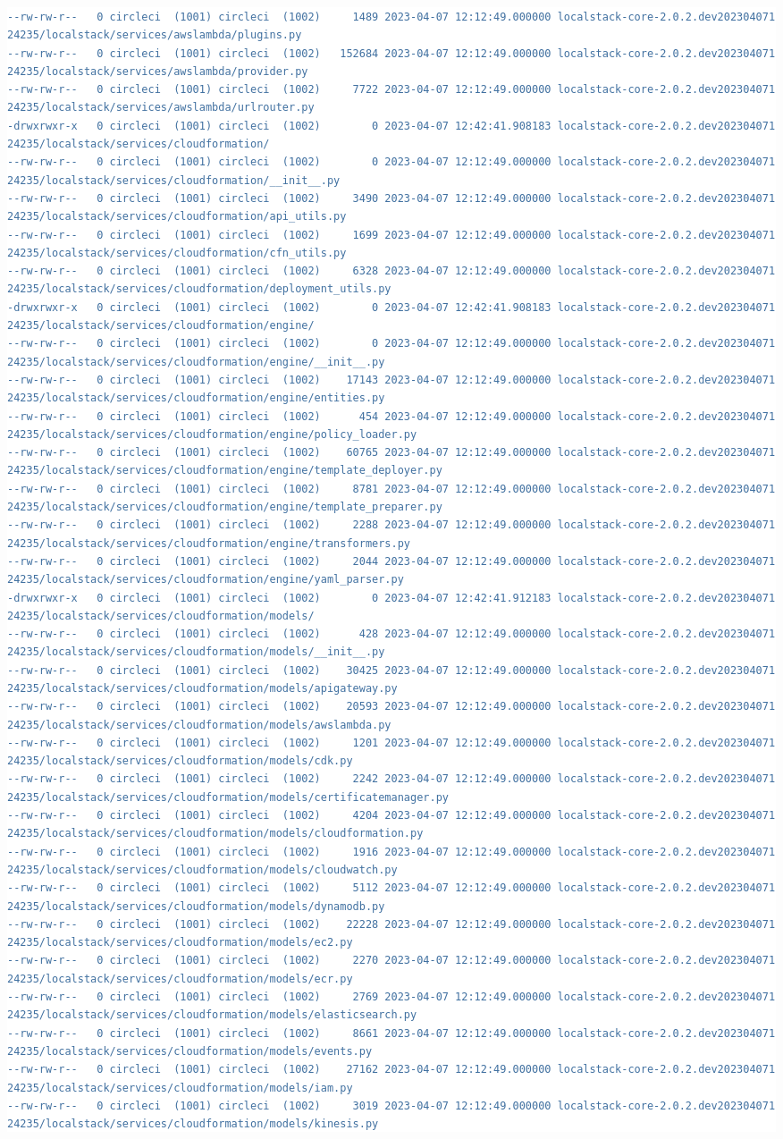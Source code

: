 ```diff
--rw-rw-r--   0 circleci  (1001) circleci  (1002)     1489 2023-04-07 12:12:49.000000 localstack-core-2.0.2.dev20230407124235/localstack/services/awslambda/plugins.py
--rw-rw-r--   0 circleci  (1001) circleci  (1002)   152684 2023-04-07 12:12:49.000000 localstack-core-2.0.2.dev20230407124235/localstack/services/awslambda/provider.py
--rw-rw-r--   0 circleci  (1001) circleci  (1002)     7722 2023-04-07 12:12:49.000000 localstack-core-2.0.2.dev20230407124235/localstack/services/awslambda/urlrouter.py
-drwxrwxr-x   0 circleci  (1001) circleci  (1002)        0 2023-04-07 12:42:41.908183 localstack-core-2.0.2.dev20230407124235/localstack/services/cloudformation/
--rw-rw-r--   0 circleci  (1001) circleci  (1002)        0 2023-04-07 12:12:49.000000 localstack-core-2.0.2.dev20230407124235/localstack/services/cloudformation/__init__.py
--rw-rw-r--   0 circleci  (1001) circleci  (1002)     3490 2023-04-07 12:12:49.000000 localstack-core-2.0.2.dev20230407124235/localstack/services/cloudformation/api_utils.py
--rw-rw-r--   0 circleci  (1001) circleci  (1002)     1699 2023-04-07 12:12:49.000000 localstack-core-2.0.2.dev20230407124235/localstack/services/cloudformation/cfn_utils.py
--rw-rw-r--   0 circleci  (1001) circleci  (1002)     6328 2023-04-07 12:12:49.000000 localstack-core-2.0.2.dev20230407124235/localstack/services/cloudformation/deployment_utils.py
-drwxrwxr-x   0 circleci  (1001) circleci  (1002)        0 2023-04-07 12:42:41.908183 localstack-core-2.0.2.dev20230407124235/localstack/services/cloudformation/engine/
--rw-rw-r--   0 circleci  (1001) circleci  (1002)        0 2023-04-07 12:12:49.000000 localstack-core-2.0.2.dev20230407124235/localstack/services/cloudformation/engine/__init__.py
--rw-rw-r--   0 circleci  (1001) circleci  (1002)    17143 2023-04-07 12:12:49.000000 localstack-core-2.0.2.dev20230407124235/localstack/services/cloudformation/engine/entities.py
--rw-rw-r--   0 circleci  (1001) circleci  (1002)      454 2023-04-07 12:12:49.000000 localstack-core-2.0.2.dev20230407124235/localstack/services/cloudformation/engine/policy_loader.py
--rw-rw-r--   0 circleci  (1001) circleci  (1002)    60765 2023-04-07 12:12:49.000000 localstack-core-2.0.2.dev20230407124235/localstack/services/cloudformation/engine/template_deployer.py
--rw-rw-r--   0 circleci  (1001) circleci  (1002)     8781 2023-04-07 12:12:49.000000 localstack-core-2.0.2.dev20230407124235/localstack/services/cloudformation/engine/template_preparer.py
--rw-rw-r--   0 circleci  (1001) circleci  (1002)     2288 2023-04-07 12:12:49.000000 localstack-core-2.0.2.dev20230407124235/localstack/services/cloudformation/engine/transformers.py
--rw-rw-r--   0 circleci  (1001) circleci  (1002)     2044 2023-04-07 12:12:49.000000 localstack-core-2.0.2.dev20230407124235/localstack/services/cloudformation/engine/yaml_parser.py
-drwxrwxr-x   0 circleci  (1001) circleci  (1002)        0 2023-04-07 12:42:41.912183 localstack-core-2.0.2.dev20230407124235/localstack/services/cloudformation/models/
--rw-rw-r--   0 circleci  (1001) circleci  (1002)      428 2023-04-07 12:12:49.000000 localstack-core-2.0.2.dev20230407124235/localstack/services/cloudformation/models/__init__.py
--rw-rw-r--   0 circleci  (1001) circleci  (1002)    30425 2023-04-07 12:12:49.000000 localstack-core-2.0.2.dev20230407124235/localstack/services/cloudformation/models/apigateway.py
--rw-rw-r--   0 circleci  (1001) circleci  (1002)    20593 2023-04-07 12:12:49.000000 localstack-core-2.0.2.dev20230407124235/localstack/services/cloudformation/models/awslambda.py
--rw-rw-r--   0 circleci  (1001) circleci  (1002)     1201 2023-04-07 12:12:49.000000 localstack-core-2.0.2.dev20230407124235/localstack/services/cloudformation/models/cdk.py
--rw-rw-r--   0 circleci  (1001) circleci  (1002)     2242 2023-04-07 12:12:49.000000 localstack-core-2.0.2.dev20230407124235/localstack/services/cloudformation/models/certificatemanager.py
--rw-rw-r--   0 circleci  (1001) circleci  (1002)     4204 2023-04-07 12:12:49.000000 localstack-core-2.0.2.dev20230407124235/localstack/services/cloudformation/models/cloudformation.py
--rw-rw-r--   0 circleci  (1001) circleci  (1002)     1916 2023-04-07 12:12:49.000000 localstack-core-2.0.2.dev20230407124235/localstack/services/cloudformation/models/cloudwatch.py
--rw-rw-r--   0 circleci  (1001) circleci  (1002)     5112 2023-04-07 12:12:49.000000 localstack-core-2.0.2.dev20230407124235/localstack/services/cloudformation/models/dynamodb.py
--rw-rw-r--   0 circleci  (1001) circleci  (1002)    22228 2023-04-07 12:12:49.000000 localstack-core-2.0.2.dev20230407124235/localstack/services/cloudformation/models/ec2.py
--rw-rw-r--   0 circleci  (1001) circleci  (1002)     2270 2023-04-07 12:12:49.000000 localstack-core-2.0.2.dev20230407124235/localstack/services/cloudformation/models/ecr.py
--rw-rw-r--   0 circleci  (1001) circleci  (1002)     2769 2023-04-07 12:12:49.000000 localstack-core-2.0.2.dev20230407124235/localstack/services/cloudformation/models/elasticsearch.py
--rw-rw-r--   0 circleci  (1001) circleci  (1002)     8661 2023-04-07 12:12:49.000000 localstack-core-2.0.2.dev20230407124235/localstack/services/cloudformation/models/events.py
--rw-rw-r--   0 circleci  (1001) circleci  (1002)    27162 2023-04-07 12:12:49.000000 localstack-core-2.0.2.dev20230407124235/localstack/services/cloudformation/models/iam.py
--rw-rw-r--   0 circleci  (1001) circleci  (1002)     3019 2023-04-07 12:12:49.000000 localstack-core-2.0.2.dev20230407124235/localstack/services/cloudformation/models/kinesis.py
```